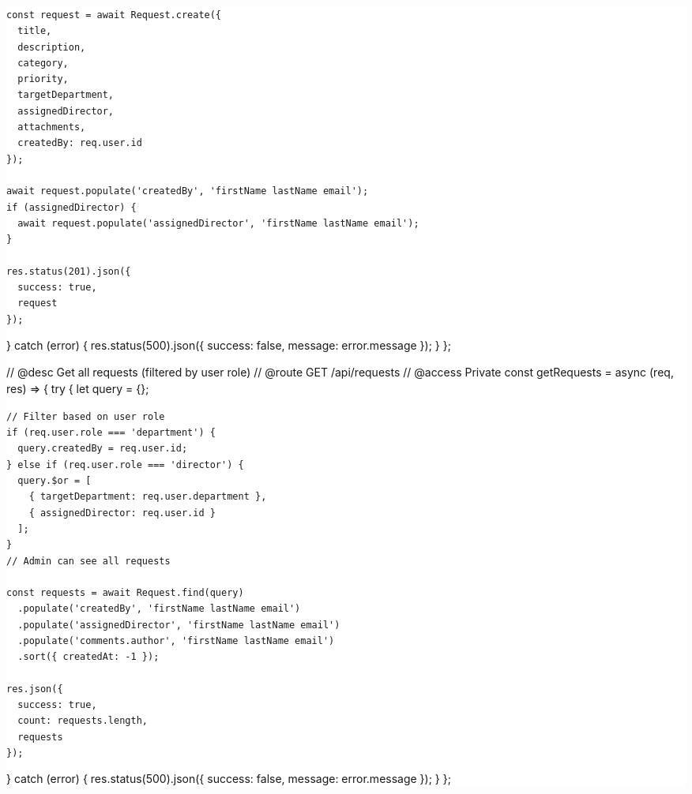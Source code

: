     const request = await Request.create({
      title,
      description,
      category,
      priority,
      targetDepartment,
      assignedDirector,
      attachments,
      createdBy: req.user.id
    });

    await request.populate('createdBy', 'firstName lastName email');
    if (assignedDirector) {
      await request.populate('assignedDirector', 'firstName lastName email');
    }

    res.status(201).json({
      success: true,
      request
    });
  } catch (error) {
    res.status(500).json({
      success: false,
      message: error.message
    });
  }
};

// @desc    Get all requests (filtered by user role)
// @route   GET /api/requests
// @access  Private
const getRequests = async (req, res) => {
  try {
    let query = {};
    
    // Filter based on user role
    if (req.user.role === 'department') {
      query.createdBy = req.user.id;
    } else if (req.user.role === 'director') {
      query.$or = [
        { targetDepartment: req.user.department },
        { assignedDirector: req.user.id }
      ];
    }
    // Admin can see all requests

    const requests = await Request.find(query)
      .populate('createdBy', 'firstName lastName email')
      .populate('assignedDirector', 'firstName lastName email')
      .populate('comments.author', 'firstName lastName email')
      .sort({ createdAt: -1 });

    res.json({
      success: true,
      count: requests.length,
      requests
    });
  } catch (error) {
    res.status(500).json({
      success: false,
      message: error.message
    });
  }
};
